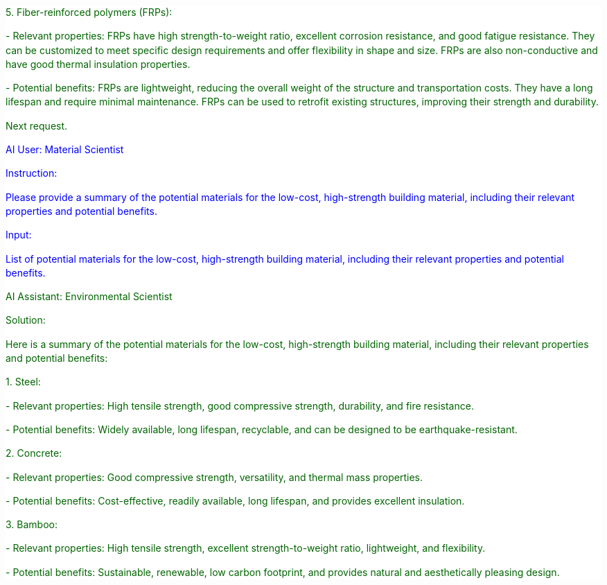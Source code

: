 
<span style='color: darkgreen;'>5. Fiber-reinforced polymers (FRPs):</span>

<span style='color: darkgreen;'>- Relevant properties: FRPs have high strength-to-weight ratio, excellent corrosion resistance, and good fatigue resistance. They can be customized to meet specific design requirements and offer flexibility in shape and size. FRPs are also non-conductive and have good thermal insulation properties.</span>

<span style='color: darkgreen;'>- Potential benefits: FRPs are lightweight, reducing the overall weight of the structure and transportation costs. They have a long lifespan and require minimal maintenance. FRPs can be used to retrofit existing structures, improving their strength and durability.</span>


<span style='color: darkgreen;'>Next request.</span>


<span style='color: blue;'>AI User: Material Scientist</span>


<span style='color: blue;'>Instruction:</span>

<span style='color: blue;'>Please provide a summary of the potential materials for the low-cost, high-strength building material, including their relevant properties and potential benefits.</span>

<span style='color: blue;'>Input:</span>

<span style='color: blue;'>List of potential materials for the low-cost, high-strength building material, including their relevant properties and potential benefits.</span>


<span style='color: darkgreen;'>AI Assistant: Environmental Scientist</span>


<span style='color: darkgreen;'>Solution:</span>

<span style='color: darkgreen;'>Here is a summary of the potential materials for the low-cost, high-strength building material, including their relevant properties and potential benefits:</span>


<span style='color: darkgreen;'>1. Steel:</span>

<span style='color: darkgreen;'>- Relevant properties: High tensile strength, good compressive strength, durability, and fire resistance.</span>

<span style='color: darkgreen;'>- Potential benefits: Widely available, long lifespan, recyclable, and can be designed to be earthquake-resistant.</span>


<span style='color: darkgreen;'>2. Concrete:</span>

<span style='color: darkgreen;'>- Relevant properties: Good compressive strength, versatility, and thermal mass properties.</span>

<span style='color: darkgreen;'>- Potential benefits: Cost-effective, readily available, long lifespan, and provides excellent insulation.</span>


<span style='color: darkgreen;'>3. Bamboo:</span>

<span style='color: darkgreen;'>- Relevant properties: High tensile strength, excellent strength-to-weight ratio, lightweight, and flexibility.</span>

<span style='color: darkgreen;'>- Potential benefits: Sustainable, renewable, low carbon footprint, and provides natural and aesthetically pleasing design.</span>
